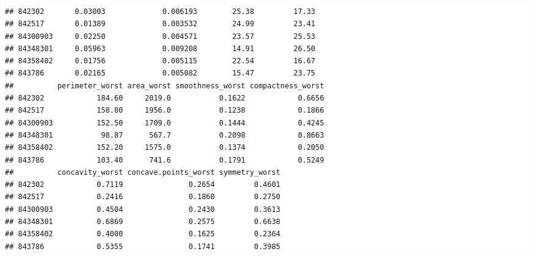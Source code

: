     ## 842302       0.03003             0.006193        25.38         17.33
    ## 842517       0.01389             0.003532        24.99         23.41
    ## 84300903     0.02250             0.004571        23.57         25.53
    ## 84348301     0.05963             0.009208        14.91         26.50
    ## 84358402     0.01756             0.005115        22.54         16.67
    ## 843786       0.02165             0.005082        15.47         23.75
    ##          perimeter_worst area_worst smoothness_worst compactness_worst
    ## 842302            184.60     2019.0           0.1622            0.6656
    ## 842517            158.80     1956.0           0.1238            0.1866
    ## 84300903          152.50     1709.0           0.1444            0.4245
    ## 84348301           98.87      567.7           0.2098            0.8663
    ## 84358402          152.20     1575.0           0.1374            0.2050
    ## 843786            103.40      741.6           0.1791            0.5249
    ##          concavity_worst concave.points_worst symmetry_worst
    ## 842302            0.7119               0.2654         0.4601
    ## 842517            0.2416               0.1860         0.2750
    ## 84300903          0.4504               0.2430         0.3613
    ## 84348301          0.6869               0.2575         0.6638
    ## 84358402          0.4000               0.1625         0.2364
    ## 843786            0.5355               0.1741         0.3985